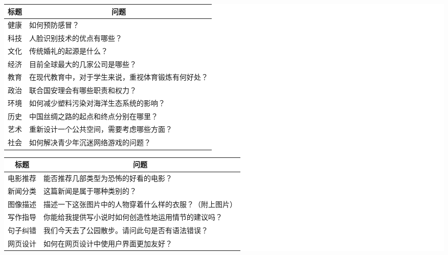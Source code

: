 |标题|问题|
|---|---|
|健康|如何预防感冒？|
|科技|人脸识别技术的优点有哪些？|
|文化|传统婚礼的起源是什么？|
|经济|目前全球最大的几家公司是哪些？|
|教育|在现代教育中，对于学生来说，重视体育锻炼有何好处？|
|政治|联合国安理会有哪些职责和权力？|
|环境|如何减少塑料污染对海洋生态系统的影响？|
|历史|中国丝绸之路的起点和终点分别在哪里？|
|艺术|重新设计一个公共空间，需要考虑哪些方面？|
|社会|如何解决青少年沉迷网络游戏的问题？|

| 标题 | 问题 |
| --- | --- |
| 电影推荐 | 能否推荐几部类型为恐怖的好看的电影？ |
| 新闻分类 | 这篇新闻是属于哪种类别的？ |
| 图像描述 | 描述一下这张图片中的人物穿着什么样的衣服？（附上图片）|
| 写作指导 | 你能给我提供写小说时如何创造性地运用情节的建议吗？ |
| 句子纠错 | 我们今天去了公园散步。请问此句是否有语法错误？ |
| 网页设计 | 如何在网页设计中使用户界面更加友好？ |
